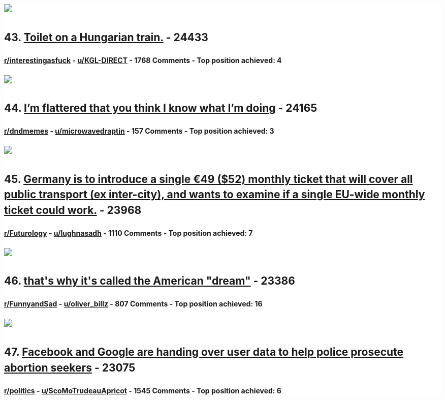 <a href="https://www.businessinsider.com/police-getting-help-social-media-to-prosecute-people-seeking-abortions-2023-2"><img src="https://b.thumbs.redditmedia.com/pxxjFySfj9IgM7fD0yYMysQCaX4PPWy9KKH0ddnnIjQ.jpg"></img></a>

## 43. [Toilet on a Hungarian train.](http://reddit.com/r/interestingasfuck/comments/11jg9jz/toilet_on_a_hungarian_train/) - 24433
#### [r/interestingasfuck](http://reddit.com/r/interestingasfuck) - [u/KGL-DIRECT](http://reddit.com/u/KGL-DIRECT) - 1768 Comments - Top position achieved: 4

<a href="https://v.redd.it/nz0698tb00ma1"><img src="https://b.thumbs.redditmedia.com/H-MUDy2nOwyLNk9y1Fq2l01pVZKqQnCLS2Jq_qvkDkw.jpg"></img></a>

## 44. [I’m flattered that you think I know what I’m doing](http://reddit.com/r/dndmemes/comments/11ja2n2/im_flattered_that_you_think_i_know_what_im_doing/) - 24165
#### [r/dndmemes](http://reddit.com/r/dndmemes) - [u/microwavedraptin](http://reddit.com/u/microwavedraptin) - 157 Comments - Top position achieved: 3

<a href="https://i.redd.it/m8kuy6nsm0ma1.gif"><img src="https://b.thumbs.redditmedia.com/KX_LnmER8qo4wnkPvVVbX4A2ADZuL0-hOiFig_5oETg.jpg"></img></a>

## 45. [Germany is to introduce a single €49 ($52) monthly ticket that will cover all public transport (ex inter-city), and wants to examine if a single EU-wide monthly ticket could work.](http://reddit.com/r/Futurology/comments/11iwui3/germany_is_to_introduce_a_single_49_52_monthly/) - 23968
#### [r/Futurology](http://reddit.com/r/Futurology) - [u/lughnasadh](http://reddit.com/u/lughnasadh) - 1110 Comments - Top position achieved: 7

<a href="https://www.politico.eu/article/germany-transport-minister-volker-wissing-pan-europe-transport-ticket/"><img src="https://b.thumbs.redditmedia.com/saDpsQC-xTzU6RrT7jccPKRU45CVLIUu0DPAMUcJu8U.jpg"></img></a>

## 46. [that's why it's called the American "dream"](http://reddit.com/r/FunnyandSad/comments/11j7o6x/thats_why_its_called_the_american_dream/) - 23386
#### [r/FunnyandSad](http://reddit.com/r/FunnyandSad) - [u/oliver_billz](http://reddit.com/u/oliver_billz) - 807 Comments - Top position achieved: 16

<a href="https://i.redd.it/ru62wyd9e0ma1.jpg"><img src="https://b.thumbs.redditmedia.com/J1EO-ctU9c2OxLErFhA1y_tk7pUVNh4nM9LxY0blctw.jpg"></img></a>

## 47. [Facebook and Google are handing over user data to help police prosecute abortion seekers](http://reddit.com/r/politics/comments/11iuoqn/facebook_and_google_are_handing_over_user_data_to/) - 23075
#### [r/politics](http://reddit.com/r/politics) - [u/ScoMoTrudeauApricot](http://reddit.com/u/ScoMoTrudeauApricot) - 1545 Comments - Top position achieved: 6

